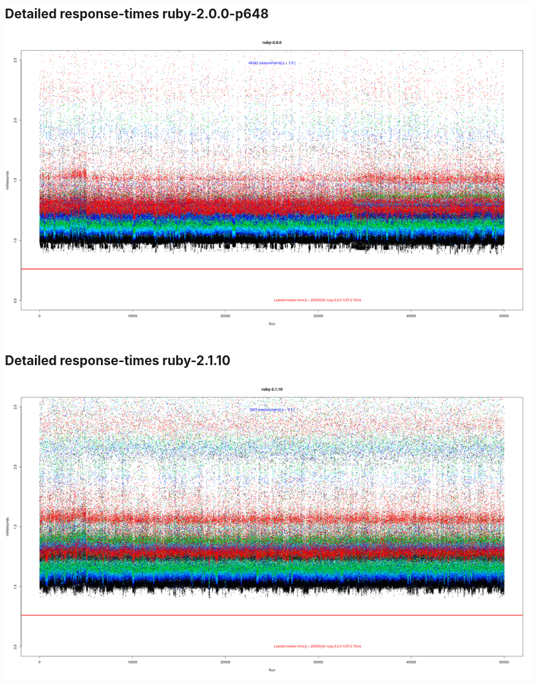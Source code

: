 ## Detailed response-times ruby-2.0.0-p648
![Detailed response-times ruby-2.0.0-p648](/data/rodauth_mri/plots/rodauth_2_ruby-2.0.0.png "Detailed response-times ruby-2.0.0-p648")

## Detailed response-times ruby-2.1.10
![Detailed response-times ruby-2.1.10](/data/rodauth_mri/plots/rodauth_2_ruby-2.1.10.png "Detailed response-times ruby-2.1.10")
